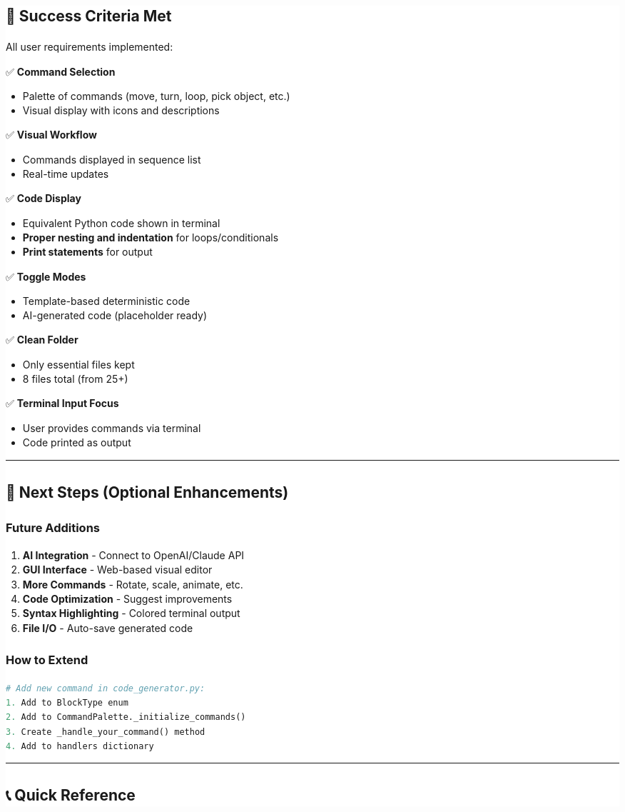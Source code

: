 
## 🎉 Success Criteria Met

All user requirements implemented:

✅ **Command Selection**
   - Palette of commands (move, turn, loop, pick object, etc.)
   - Visual display with icons and descriptions

✅ **Visual Workflow**
   - Commands displayed in sequence list
   - Real-time updates

✅ **Code Display**
   - Equivalent Python code shown in terminal
   - **Proper nesting and indentation** for loops/conditionals
   - **Print statements** for output

✅ **Toggle Modes**
   - Template-based deterministic code
   - AI-generated code (placeholder ready)

✅ **Clean Folder**
   - Only essential files kept
   - 8 files total (from 25+)

✅ **Terminal Input Focus**
   - User provides commands via terminal
   - Code printed as output

---

## 🚀 Next Steps (Optional Enhancements)

### Future Additions
1. **AI Integration** - Connect to OpenAI/Claude API
2. **GUI Interface** - Web-based visual editor
3. **More Commands** - Rotate, scale, animate, etc.
4. **Code Optimization** - Suggest improvements
5. **Syntax Highlighting** - Colored terminal output
6. **File I/O** - Auto-save generated code

### How to Extend
```python
# Add new command in code_generator.py:
1. Add to BlockType enum
2. Add to CommandPalette._initialize_commands()
3. Create _handle_your_command() method
4. Add to handlers dictionary
```

---

## 📞 Quick Reference
